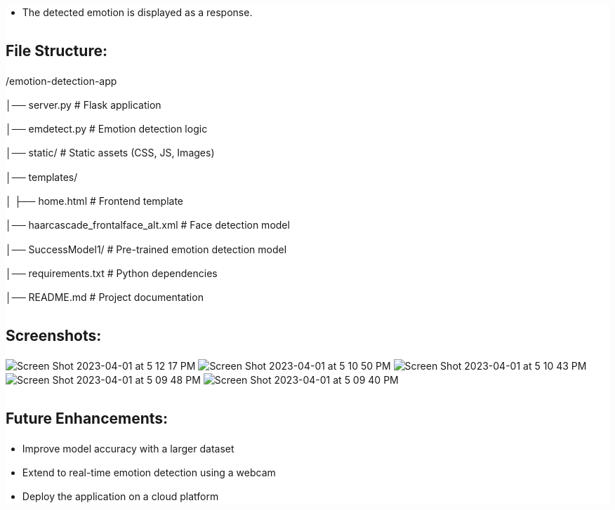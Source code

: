 + The detected emotion is displayed as a response.

## File Structure:

/emotion-detection-app

│── server.py          # Flask application

│── emdetect.py        # Emotion detection logic

│── static/            # Static assets (CSS, JS, Images)

│── templates/

│   ├── home.html      # Frontend template

│── haarcascade_frontalface_alt.xml  # Face detection model

│── SuccessModel1/     # Pre-trained emotion detection model

│── requirements.txt   # Python dependencies

│── README.md          # Project documentation

## Screenshots:

<img width="1470" alt="Screen Shot 2023-04-01 at 5 12 17 PM" src="https://github.com/user-attachments/assets/5cc96647-7551-4b36-ba46-0e838c72ce2c" />
<img width="1470" alt="Screen Shot 2023-04-01 at 5 10 50 PM" src="https://github.com/user-attachments/assets/d52cc0d5-4fbd-4261-87a7-163c13df8576" />
<img width="1470" alt="Screen Shot 2023-04-01 at 5 10 43 PM" src="https://github.com/user-attachments/assets/cf99467b-717b-49d2-88bf-3a828e94a2b6" />
<img width="1470" alt="Screen Shot 2023-04-01 at 5 09 48 PM" src="https://github.com/user-attachments/assets/656a93ff-89cb-4b58-85d0-edc06551d675" />
<img width="1470" alt="Screen Shot 2023-04-01 at 5 09 40 PM" src="https://github.com/user-attachments/assets/e23e55da-042e-4de7-a14b-d0f15e492b33" />



## Future Enhancements:

+ Improve model accuracy with a larger dataset

+ Extend to real-time emotion detection using a webcam

+ Deploy the application on a cloud platform
